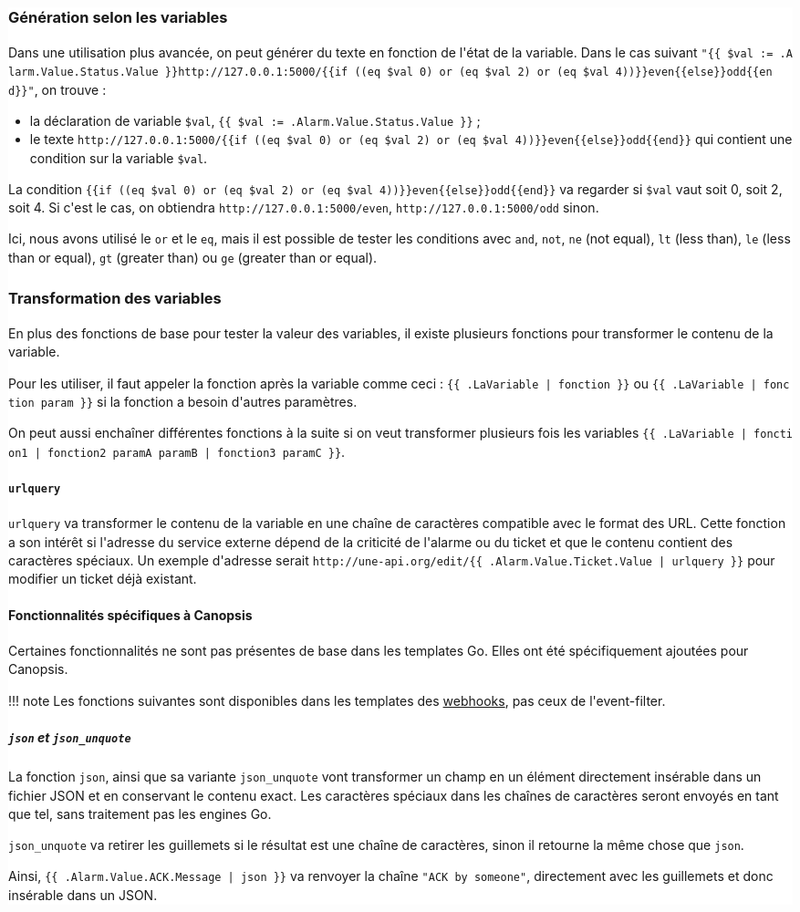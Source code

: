 ### Génération selon les variables

Dans une utilisation plus avancée, on peut  générer du texte en fonction de l'état de la variable. Dans le cas suivant `"{{ $val := .Alarm.Value.Status.Value }}http://127.0.0.1:5000/{{if ((eq $val 0) or (eq $val 2) or (eq $val 4))}}even{{else}}odd{{end}}"`, on trouve :

*  la déclaration de variable `$val`, `{{ $val := .Alarm.Value.Status.Value }}` ;
*  le texte `http://127.0.0.1:5000/{{if ((eq $val 0) or (eq $val 2) or (eq $val 4))}}even{{else}}odd{{end}}` qui contient une condition sur la variable `$val`.

La condition `{{if ((eq $val 0) or (eq $val 2) or (eq $val 4))}}even{{else}}odd{{end}}` va regarder si `$val` vaut soit 0, soit 2, soit 4. Si c'est le cas, on obtiendra `http://127.0.0.1:5000/even`, `http://127.0.0.1:5000/odd` sinon.

Ici, nous avons utilisé le `or` et le `eq`, mais il est possible de tester les conditions avec `and`, `not`, `ne` (not equal), `lt` (less than), `le` (less than or equal), `gt` (greater than) ou `ge` (greater than or equal).

### Transformation des variables

En plus des fonctions de base pour tester la valeur des variables, il existe plusieurs fonctions pour transformer le contenu de la variable.

Pour les utiliser, il faut appeler la fonction après la variable comme ceci : `{{ .LaVariable | fonction }}` ou `{{ .LaVariable | fonction param }}` si la fonction a besoin d'autres paramètres.

On peut aussi enchaîner différentes fonctions à la suite si on veut transformer plusieurs fois les variables `{{ .LaVariable | fonction1 | fonction2 paramA paramB | fonction3 paramC }}`.

#### `urlquery`

`urlquery` va transformer le contenu de la variable en une chaîne de caractères compatible avec le format des URL. Cette fonction a son intérêt si l'adresse du service externe dépend de la criticité de l'alarme ou du ticket et que le contenu contient des caractères spéciaux. Un exemple d'adresse serait `http://une-api.org/edit/{{ .Alarm.Value.Ticket.Value | urlquery }}` pour modifier un ticket déjà existant.

#### Fonctionnalités spécifiques à Canopsis

Certaines fonctionnalités ne sont pas présentes de base dans les templates Go. Elles ont été spécifiquement ajoutées pour Canopsis.

!!! note
    Les fonctions suivantes sont disponibles dans les templates des [webhooks](../moteurs/moteur-webhook.md), pas ceux de l'event-filter.

##### `json` et `json_unquote`

La fonction `json`, ainsi que sa variante `json_unquote` vont transformer un champ en un élément directement insérable dans un fichier JSON et en conservant le contenu exact. Les caractères spéciaux dans les chaînes de caractères seront envoyés en tant que tel, sans traitement pas les engines Go.

`json_unquote` va retirer les guillemets si le résultat est une chaîne de caractères, sinon il retourne la même chose que `json`.

Ainsi, `{{ .Alarm.Value.ACK.Message | json }}` va renvoyer la chaîne `"ACK by someone"`, directement avec les guillemets et donc insérable dans un JSON.
